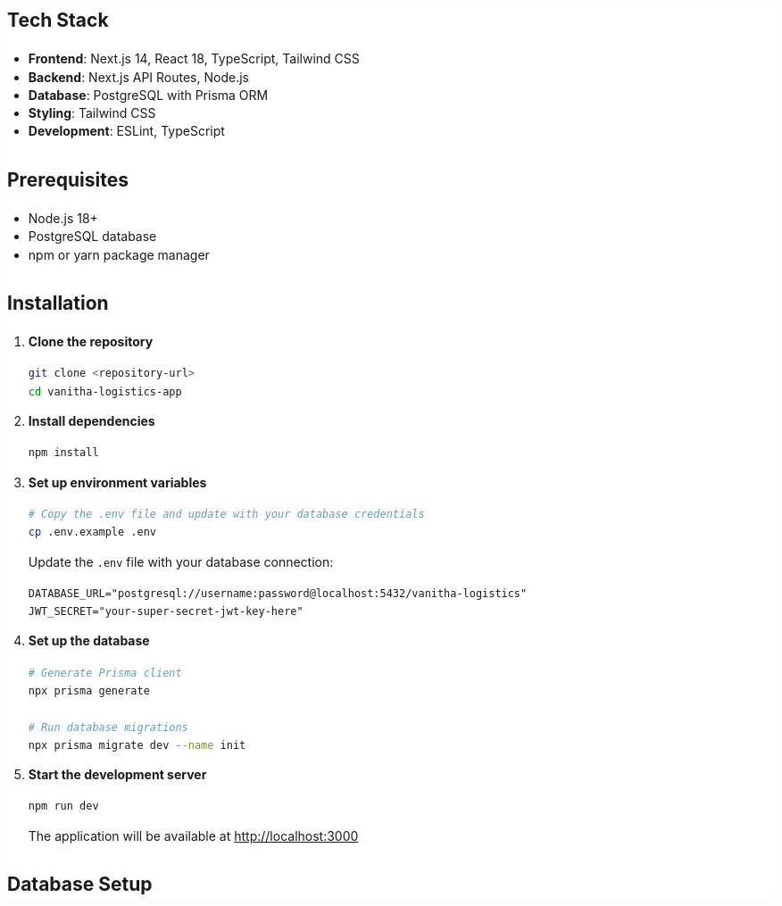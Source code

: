 ## Tech Stack

- **Frontend**: Next.js 14, React 18, TypeScript, Tailwind CSS
- **Backend**: Next.js API Routes, Node.js
- **Database**: PostgreSQL with Prisma ORM
- **Styling**: Tailwind CSS
- **Development**: ESLint, TypeScript

## Prerequisites

- Node.js 18+ 
- PostgreSQL database
- npm or yarn package manager

## Installation

1. **Clone the repository**
   ```bash
   git clone <repository-url>
   cd vanitha-logistics-app
   ```

2. **Install dependencies**
   ```bash
   npm install
   ```

3. **Set up environment variables**
   ```bash
   # Copy the .env file and update with your database credentials
   cp .env.example .env
   ```

   Update the `.env` file with your database connection:
   ```env
   DATABASE_URL="postgresql://username:password@localhost:5432/vanitha-logistics"
   JWT_SECRET="your-super-secret-jwt-key-here"
   ```

4. **Set up the database**
   ```bash
   # Generate Prisma client
   npx prisma generate
   
   # Run database migrations
   npx prisma migrate dev --name init
   ```

5. **Start the development server**
   ```bash
   npm run dev
   ```

   The application will be available at [http://localhost:3000](http://localhost:3000)

## Database Setup
